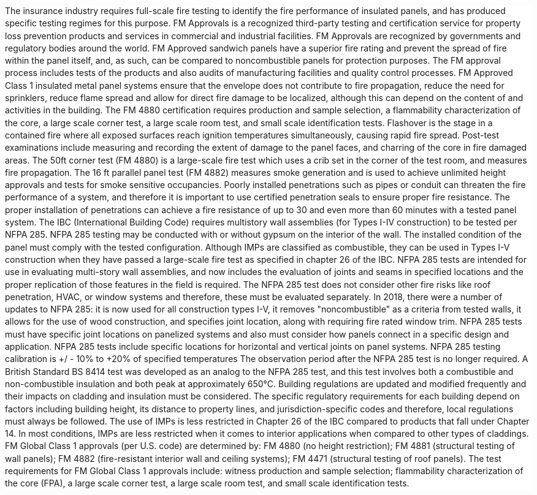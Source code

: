 The insurance industry requires full-scale fire testing to identify the fire performance of insulated panels, and has produced specific testing regimes for this purpose.
FM Approvals is a recognized third-party testing and certification service for property loss prevention products and services in commercial and industrial facilities.
FM Approvals are recognized by governments and regulatory bodies around the world.
FM Approved sandwich panels have a superior fire rating and prevent the spread of fire within the panel itself, and, as such, can be compared to noncombustible panels for protection purposes.
The FM approval process includes tests of the products and also audits of manufacturing facilities and quality control processes.
FM Approved Class 1 insulated metal panel systems ensure that the envelope does not contribute to fire propagation, reduce the need for sprinklers, reduce flame spread and allow for direct fire damage to be localized, although this can depend on the content of and activities in the building.
The FM 4880 certification requires production and sample selection, a flammability characterization of the core, a large scale corner test, a large scale room test, and small scale identification tests.
Flashover is the stage in a contained fire where all exposed surfaces reach ignition temperatures simultaneously, causing rapid fire spread.
Post-test examinations include measuring and recording the extent of damage to the panel faces, and charring of the core in fire damaged areas.
The 50ft corner test (FM 4880) is a large-scale fire test which uses a crib set in the corner of the test room, and measures fire propagation.
The 16 ft parallel panel test (FM 4882) measures smoke generation and is used to achieve unlimited height approvals and tests for smoke sensitive occupancies.
Poorly installed penetrations such as pipes or conduit can threaten the fire performance of a system, and therefore it is important to use certified penetration seals to ensure proper fire resistance.
The proper installation of penetrations can achieve a fire resistance of up to 30 and even more than 60 minutes with a tested panel system.
The IBC (International Building Code) requires multistory wall assemblies (for Types I-IV construction) to be tested per NFPA 285.
NFPA 285 testing may be conducted with or without gypsum on the interior of the wall.
The installed condition of the panel must comply with the tested configuration.
Although IMPs are classified as combustible, they can be used in Types I-V construction when they have passed a large-scale fire test as specified in chapter 26 of the IBC.
NFPA 285 tests are intended for use in evaluating multi-story wall assemblies, and now includes the evaluation of joints and seams in specified locations and the proper replication of those features in the field is required.
The NFPA 285 test does not consider other fire risks like roof penetration, HVAC, or window systems and therefore, these must be evaluated separately.
In 2018, there were a number of updates to NFPA 285: it is now used for all construction types I-V, it removes "noncombustible" as a criteria from tested walls, it allows for the use of wood construction, and specifies joint location, along with requiring fire rated window trim.
NFPA 285 tests must have specific joint locations on panelized systems and also must consider how panels connect in a specific design and application.
NFPA 285 tests include specific locations for horizontal and vertical joints on panel systems.
NFPA 285 testing calibration is +/ - 10% to +20% of specified temperatures
The observation period after the NFPA 285 test is no longer required.
A British Standard BS 8414 test was developed as an analog to the NFPA 285 test, and this test involves both a combustible and non-combustible insulation and both peak at approximately 650°C.
Building regulations are updated and modified frequently and their impacts on cladding and insulation must be considered.
The specific regulatory requirements for each building depend on factors including building height, its distance to property lines, and jurisdiction-specific codes and therefore, local regulations must always be followed.
The use of IMPs is less restricted in Chapter 26 of the IBC compared to products that fall under Chapter 14.
In most conditions, IMPs are less restricted when it comes to interior applications when compared to other types of claddings.
FM Global Class 1 approvals (per U.S. code) are determined by: FM 4880 (no height restriction); FM 4881 (structural testing of wall panels); FM 4882 (fire-resistant interior wall and ceiling systems); FM 4471 (structural testing of roof panels).
The test requirements for FM Global Class 1 approvals include: witness production and sample selection; flammability characterization of the core (FPA), a large scale corner test, a large scale room test, and small scale identification tests.